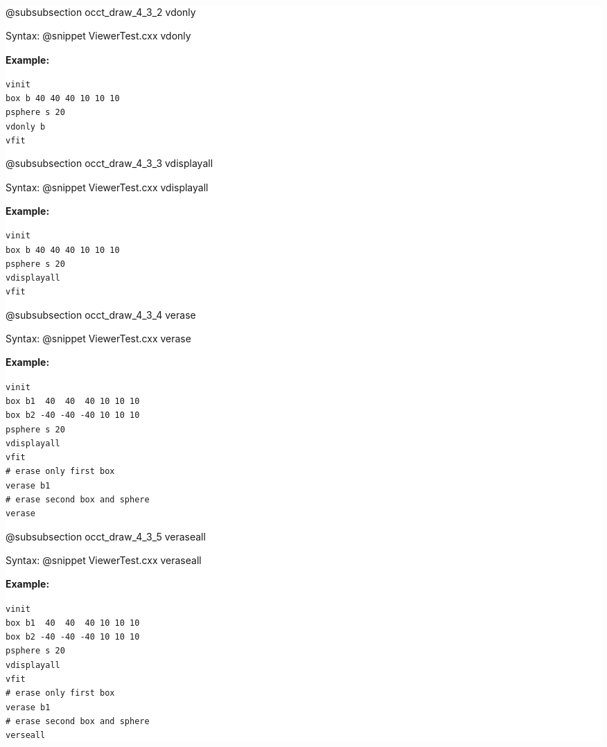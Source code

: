 @subsubsection occt_draw_4_3_2 vdonly

Syntax:
@snippet ViewerTest.cxx vdonly

**Example:**
~~~~{.php}
vinit
box b 40 40 40 10 10 10
psphere s 20
vdonly b
vfit
~~~~
 
@subsubsection occt_draw_4_3_3 vdisplayall

Syntax:
@snippet ViewerTest.cxx vdisplayall

**Example:**
~~~~{.php}
vinit
box b 40 40 40 10 10 10
psphere s 20
vdisplayall
vfit
~~~~

@subsubsection occt_draw_4_3_4 verase

Syntax:
@snippet ViewerTest.cxx verase

**Example:**
~~~~{.php}
vinit
box b1  40  40  40 10 10 10
box b2 -40 -40 -40 10 10 10
psphere s 20
vdisplayall
vfit
# erase only first box
verase b1
# erase second box and sphere
verase
~~~~

@subsubsection occt_draw_4_3_5 veraseall

Syntax:
@snippet ViewerTest.cxx veraseall

**Example:**
~~~~{.php}
vinit
box b1  40  40  40 10 10 10
box b2 -40 -40 -40 10 10 10
psphere s 20
vdisplayall
vfit
# erase only first box
verase b1
# erase second box and sphere
verseall
~~~~
